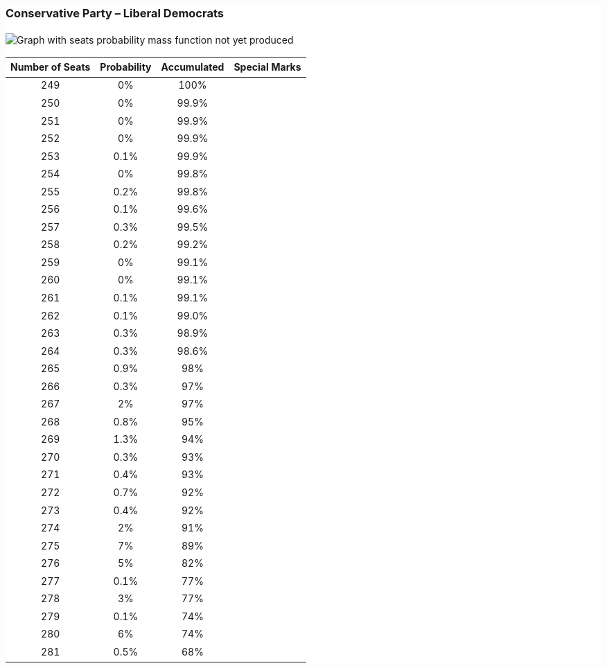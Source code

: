 ### Conservative Party – Liberal Democrats

![Graph with seats probability mass function not yet produced](2020-11-12-YouGov-coalitions-seats-pmf-con–libdem.png "Seats Probability Mass Function")

| Number of Seats | Probability | Accumulated | Special Marks |
|:---------------:|:-----------:|:-----------:|:-------------:|
| 249 | 0% | 100% |  |
| 250 | 0% | 99.9% |  |
| 251 | 0% | 99.9% |  |
| 252 | 0% | 99.9% |  |
| 253 | 0.1% | 99.9% |  |
| 254 | 0% | 99.8% |  |
| 255 | 0.2% | 99.8% |  |
| 256 | 0.1% | 99.6% |  |
| 257 | 0.3% | 99.5% |  |
| 258 | 0.2% | 99.2% |  |
| 259 | 0% | 99.1% |  |
| 260 | 0% | 99.1% |  |
| 261 | 0.1% | 99.1% |  |
| 262 | 0.1% | 99.0% |  |
| 263 | 0.3% | 98.9% |  |
| 264 | 0.3% | 98.6% |  |
| 265 | 0.9% | 98% |  |
| 266 | 0.3% | 97% |  |
| 267 | 2% | 97% |  |
| 268 | 0.8% | 95% |  |
| 269 | 1.3% | 94% |  |
| 270 | 0.3% | 93% |  |
| 271 | 0.4% | 93% |  |
| 272 | 0.7% | 92% |  |
| 273 | 0.4% | 92% |  |
| 274 | 2% | 91% |  |
| 275 | 7% | 89% |  |
| 276 | 5% | 82% |  |
| 277 | 0.1% | 77% |  |
| 278 | 3% | 77% |  |
| 279 | 0.1% | 74% |  |
| 280 | 6% | 74% |  |
| 281 | 0.5% | 68% |  |